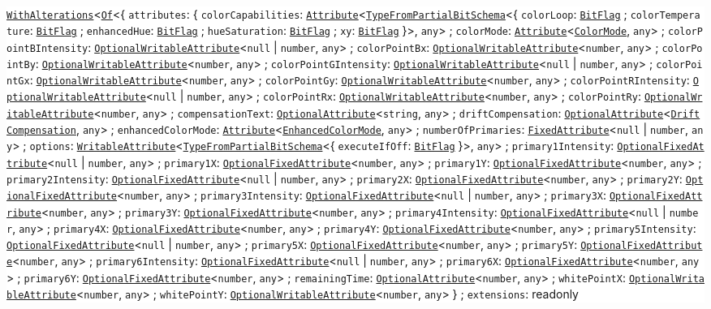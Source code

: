 [`WithAlterations`](../modules/cluster_export.ElementModifier.md#withalterations)\<[`Of`](cluster_export.ClusterType.Of.md)\<\{ `attributes`: \{ `colorCapabilities`: [`Attribute`](cluster_export.Attribute.md)\<[`TypeFromPartialBitSchema`](../modules/schema_export.md#typefrompartialbitschema)\<\{ `colorLoop`: [`BitFlag`](../modules/schema_export.md#bitflag) ; `colorTemperature`: [`BitFlag`](../modules/schema_export.md#bitflag) ; `enhancedHue`: [`BitFlag`](../modules/schema_export.md#bitflag) ; `hueSaturation`: [`BitFlag`](../modules/schema_export.md#bitflag) ; `xy`: [`BitFlag`](../modules/schema_export.md#bitflag)  }\>, `any`\> ; `colorMode`: [`Attribute`](cluster_export.Attribute.md)\<[`ColorMode`](../enums/cluster_export.ColorControl.ColorMode.md), `any`\> ; `colorPointBIntensity`: [`OptionalWritableAttribute`](cluster_export.OptionalWritableAttribute.md)\<``null`` \| `number`, `any`\> ; `colorPointBx`: [`OptionalWritableAttribute`](cluster_export.OptionalWritableAttribute.md)\<`number`, `any`\> ; `colorPointBy`: [`OptionalWritableAttribute`](cluster_export.OptionalWritableAttribute.md)\<`number`, `any`\> ; `colorPointGIntensity`: [`OptionalWritableAttribute`](cluster_export.OptionalWritableAttribute.md)\<``null`` \| `number`, `any`\> ; `colorPointGx`: [`OptionalWritableAttribute`](cluster_export.OptionalWritableAttribute.md)\<`number`, `any`\> ; `colorPointGy`: [`OptionalWritableAttribute`](cluster_export.OptionalWritableAttribute.md)\<`number`, `any`\> ; `colorPointRIntensity`: [`OptionalWritableAttribute`](cluster_export.OptionalWritableAttribute.md)\<``null`` \| `number`, `any`\> ; `colorPointRx`: [`OptionalWritableAttribute`](cluster_export.OptionalWritableAttribute.md)\<`number`, `any`\> ; `colorPointRy`: [`OptionalWritableAttribute`](cluster_export.OptionalWritableAttribute.md)\<`number`, `any`\> ; `compensationText`: [`OptionalAttribute`](cluster_export.OptionalAttribute.md)\<`string`, `any`\> ; `driftCompensation`: [`OptionalAttribute`](cluster_export.OptionalAttribute.md)\<[`DriftCompensation`](../enums/cluster_export.ColorControl.DriftCompensation.md), `any`\> ; `enhancedColorMode`: [`Attribute`](cluster_export.Attribute.md)\<[`EnhancedColorMode`](../enums/cluster_export.ColorControl.EnhancedColorMode.md), `any`\> ; `numberOfPrimaries`: [`FixedAttribute`](cluster_export.FixedAttribute.md)\<``null`` \| `number`, `any`\> ; `options`: [`WritableAttribute`](cluster_export.WritableAttribute.md)\<[`TypeFromPartialBitSchema`](../modules/schema_export.md#typefrompartialbitschema)\<\{ `executeIfOff`: [`BitFlag`](../modules/schema_export.md#bitflag)  }\>, `any`\> ; `primary1Intensity`: [`OptionalFixedAttribute`](cluster_export.OptionalFixedAttribute.md)\<``null`` \| `number`, `any`\> ; `primary1X`: [`OptionalFixedAttribute`](cluster_export.OptionalFixedAttribute.md)\<`number`, `any`\> ; `primary1Y`: [`OptionalFixedAttribute`](cluster_export.OptionalFixedAttribute.md)\<`number`, `any`\> ; `primary2Intensity`: [`OptionalFixedAttribute`](cluster_export.OptionalFixedAttribute.md)\<``null`` \| `number`, `any`\> ; `primary2X`: [`OptionalFixedAttribute`](cluster_export.OptionalFixedAttribute.md)\<`number`, `any`\> ; `primary2Y`: [`OptionalFixedAttribute`](cluster_export.OptionalFixedAttribute.md)\<`number`, `any`\> ; `primary3Intensity`: [`OptionalFixedAttribute`](cluster_export.OptionalFixedAttribute.md)\<``null`` \| `number`, `any`\> ; `primary3X`: [`OptionalFixedAttribute`](cluster_export.OptionalFixedAttribute.md)\<`number`, `any`\> ; `primary3Y`: [`OptionalFixedAttribute`](cluster_export.OptionalFixedAttribute.md)\<`number`, `any`\> ; `primary4Intensity`: [`OptionalFixedAttribute`](cluster_export.OptionalFixedAttribute.md)\<``null`` \| `number`, `any`\> ; `primary4X`: [`OptionalFixedAttribute`](cluster_export.OptionalFixedAttribute.md)\<`number`, `any`\> ; `primary4Y`: [`OptionalFixedAttribute`](cluster_export.OptionalFixedAttribute.md)\<`number`, `any`\> ; `primary5Intensity`: [`OptionalFixedAttribute`](cluster_export.OptionalFixedAttribute.md)\<``null`` \| `number`, `any`\> ; `primary5X`: [`OptionalFixedAttribute`](cluster_export.OptionalFixedAttribute.md)\<`number`, `any`\> ; `primary5Y`: [`OptionalFixedAttribute`](cluster_export.OptionalFixedAttribute.md)\<`number`, `any`\> ; `primary6Intensity`: [`OptionalFixedAttribute`](cluster_export.OptionalFixedAttribute.md)\<``null`` \| `number`, `any`\> ; `primary6X`: [`OptionalFixedAttribute`](cluster_export.OptionalFixedAttribute.md)\<`number`, `any`\> ; `primary6Y`: [`OptionalFixedAttribute`](cluster_export.OptionalFixedAttribute.md)\<`number`, `any`\> ; `remainingTime`: [`OptionalAttribute`](cluster_export.OptionalAttribute.md)\<`number`, `any`\> ; `whitePointX`: [`OptionalWritableAttribute`](cluster_export.OptionalWritableAttribute.md)\<`number`, `any`\> ; `whitePointY`: [`OptionalWritableAttribute`](cluster_export.OptionalWritableAttribute.md)\<`number`, `any`\>  } ; `extensions`: readonly